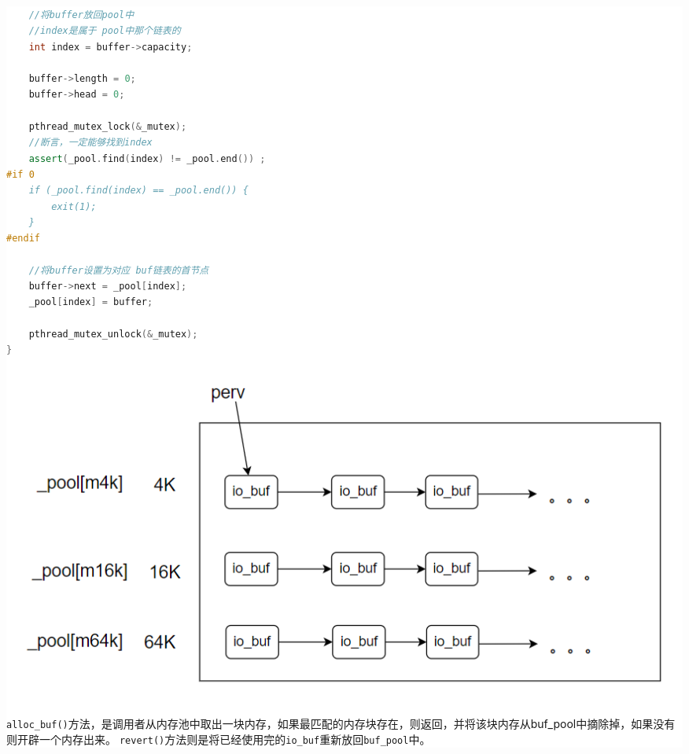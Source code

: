 ```cpp
    //将buffer放回pool中
    //index是属于 pool中那个链表的
    int index = buffer->capacity;

    buffer->length = 0;
    buffer->head = 0;

    pthread_mutex_lock(&_mutex);
    //断言，一定能够找到index
    assert(_pool.find(index) != _pool.end()) ;
#if 0
    if (_pool.find(index) == _pool.end()) {
        exit(1);
    }
#endif

    //将buffer设置为对应 buf链表的首节点
    buffer->next = _pool[index];
    _pool[index] = buffer;

    pthread_mutex_unlock(&_mutex);
}

```

![](./img/内存管理03.png)

`alloc_buf()`方法，是调用者从内存池中取出一块内存，如果最匹配的内存块存在，则返回，并将该块内存从buf_pool中摘除掉，如果没有则开辟一个内存出来。	 `revert()`方法则是将已经使用完的`io_buf`重新放回`buf_pool`中。
